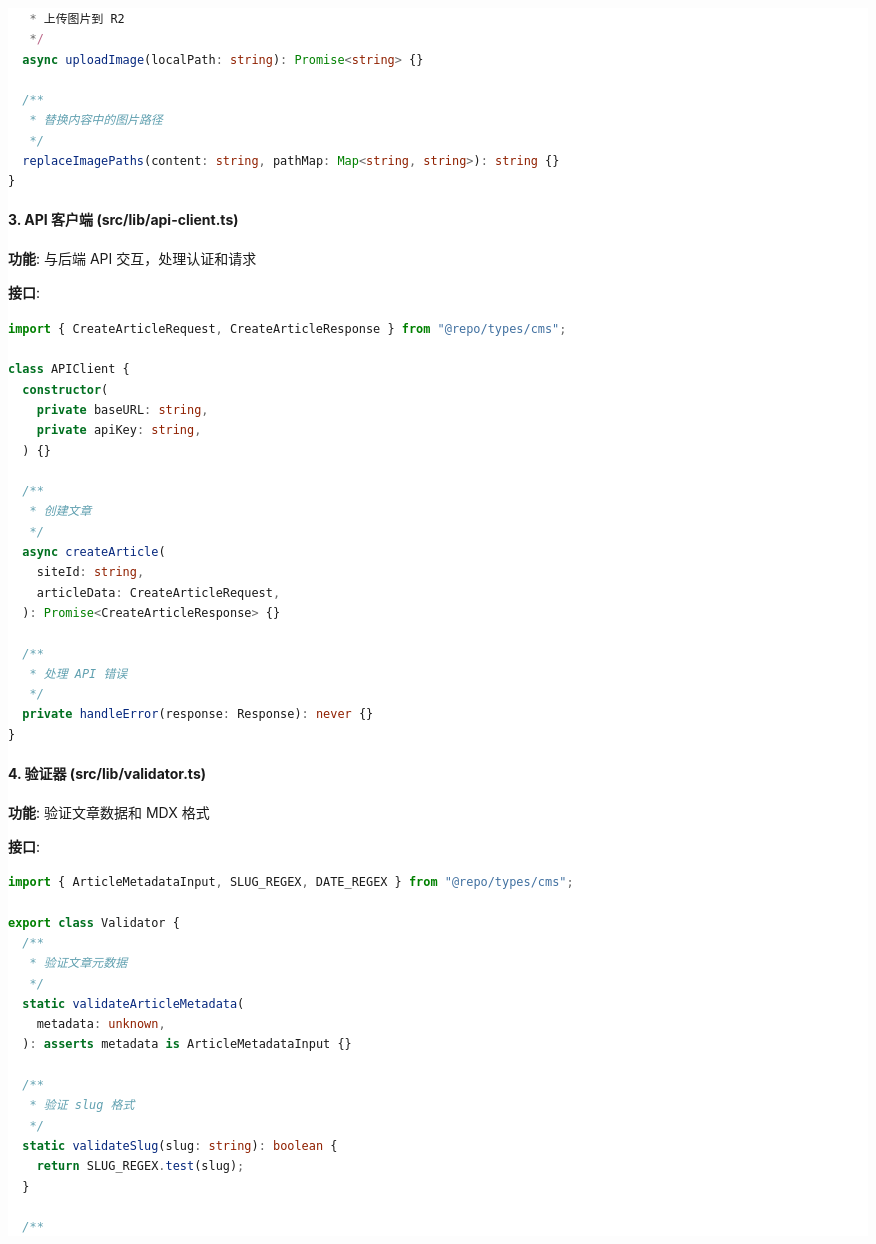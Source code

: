 ```typescript
   * 上传图片到 R2
   */
  async uploadImage(localPath: string): Promise<string> {}

  /**
   * 替换内容中的图片路径
   */
  replaceImagePaths(content: string, pathMap: Map<string, string>): string {}
}
```

#### 3. API 客户端 (src/lib/api-client.ts)

**功能**: 与后端 API 交互，处理认证和请求

**接口**:

```typescript
import { CreateArticleRequest, CreateArticleResponse } from "@repo/types/cms";

class APIClient {
  constructor(
    private baseURL: string,
    private apiKey: string,
  ) {}

  /**
   * 创建文章
   */
  async createArticle(
    siteId: string,
    articleData: CreateArticleRequest,
  ): Promise<CreateArticleResponse> {}

  /**
   * 处理 API 错误
   */
  private handleError(response: Response): never {}
}
```

#### 4. 验证器 (src/lib/validator.ts)

**功能**: 验证文章数据和 MDX 格式

**接口**:

```typescript
import { ArticleMetadataInput, SLUG_REGEX, DATE_REGEX } from "@repo/types/cms";

export class Validator {
  /**
   * 验证文章元数据
   */
  static validateArticleMetadata(
    metadata: unknown,
  ): asserts metadata is ArticleMetadataInput {}

  /**
   * 验证 slug 格式
   */
  static validateSlug(slug: string): boolean {
    return SLUG_REGEX.test(slug);
  }

  /**
```